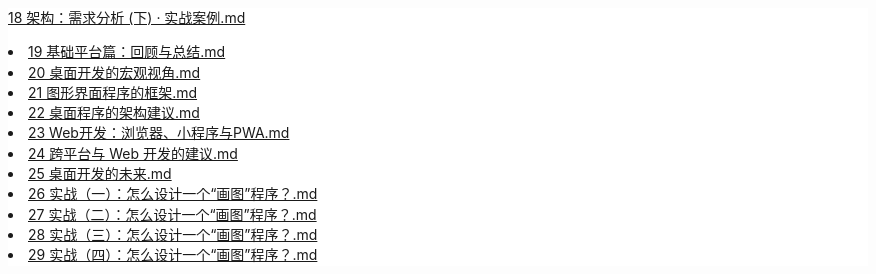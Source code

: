 <a class="menu-item" href="/%e4%b8%93%e6%a0%8f/%e8%ae%b8%e5%bc%8f%e4%bc%9f%e7%9a%84%e6%9e%b6%e6%9e%84%e8%af%be/18%20%e6%9e%b6%e6%9e%84%ef%bc%9a%e9%9c%80%e6%b1%82%e5%88%86%e6%9e%90%20%28%e4%b8%8b%29%20%c2%b7%20%e5%ae%9e%e6%88%98%e6%a1%88%e4%be%8b.md" id="18 架构：需求分析 (下) · 实战案例.md">18 架构：需求分析 (下) · 实战案例.md</a>
</li>
<li>
<a class="menu-item" href="/%e4%b8%93%e6%a0%8f/%e8%ae%b8%e5%bc%8f%e4%bc%9f%e7%9a%84%e6%9e%b6%e6%9e%84%e8%af%be/19%20%e5%9f%ba%e7%a1%80%e5%b9%b3%e5%8f%b0%e7%af%87%ef%bc%9a%e5%9b%9e%e9%a1%be%e4%b8%8e%e6%80%bb%e7%bb%93.md" id="19 基础平台篇：回顾与总结.md">19 基础平台篇：回顾与总结.md</a>
</li>
<li>
<a class="menu-item" href="/%e4%b8%93%e6%a0%8f/%e8%ae%b8%e5%bc%8f%e4%bc%9f%e7%9a%84%e6%9e%b6%e6%9e%84%e8%af%be/20%20%e6%a1%8c%e9%9d%a2%e5%bc%80%e5%8f%91%e7%9a%84%e5%ae%8f%e8%a7%82%e8%a7%86%e8%a7%92.md" id="20 桌面开发的宏观视角.md">20 桌面开发的宏观视角.md</a>
</li>
<li>
<a class="menu-item" href="/%e4%b8%93%e6%a0%8f/%e8%ae%b8%e5%bc%8f%e4%bc%9f%e7%9a%84%e6%9e%b6%e6%9e%84%e8%af%be/21%20%e5%9b%be%e5%bd%a2%e7%95%8c%e9%9d%a2%e7%a8%8b%e5%ba%8f%e7%9a%84%e6%a1%86%e6%9e%b6.md" id="21 图形界面程序的框架.md">21 图形界面程序的框架.md</a>
</li>
<li>
<a class="menu-item" href="/%e4%b8%93%e6%a0%8f/%e8%ae%b8%e5%bc%8f%e4%bc%9f%e7%9a%84%e6%9e%b6%e6%9e%84%e8%af%be/22%20%e6%a1%8c%e9%9d%a2%e7%a8%8b%e5%ba%8f%e7%9a%84%e6%9e%b6%e6%9e%84%e5%bb%ba%e8%ae%ae.md" id="22 桌面程序的架构建议.md">22 桌面程序的架构建议.md</a>
</li>
<li>
<a class="menu-item" href="/%e4%b8%93%e6%a0%8f/%e8%ae%b8%e5%bc%8f%e4%bc%9f%e7%9a%84%e6%9e%b6%e6%9e%84%e8%af%be/23%20Web%e5%bc%80%e5%8f%91%ef%bc%9a%e6%b5%8f%e8%a7%88%e5%99%a8%e3%80%81%e5%b0%8f%e7%a8%8b%e5%ba%8f%e4%b8%8ePWA.md" id="23 Web开发：浏览器、小程序与PWA.md">23 Web开发：浏览器、小程序与PWA.md</a>
</li>
<li>
<a class="menu-item" href="/%e4%b8%93%e6%a0%8f/%e8%ae%b8%e5%bc%8f%e4%bc%9f%e7%9a%84%e6%9e%b6%e6%9e%84%e8%af%be/24%20%e8%b7%a8%e5%b9%b3%e5%8f%b0%e4%b8%8e%20Web%20%e5%bc%80%e5%8f%91%e7%9a%84%e5%bb%ba%e8%ae%ae.md" id="24 跨平台与 Web 开发的建议.md">24 跨平台与 Web 开发的建议.md</a>
</li>
<li>
<a class="menu-item" href="/%e4%b8%93%e6%a0%8f/%e8%ae%b8%e5%bc%8f%e4%bc%9f%e7%9a%84%e6%9e%b6%e6%9e%84%e8%af%be/25%20%e6%a1%8c%e9%9d%a2%e5%bc%80%e5%8f%91%e7%9a%84%e6%9c%aa%e6%9d%a5.md" id="25 桌面开发的未来.md">25 桌面开发的未来.md</a>
</li>
<li>
<a class="menu-item" href="/%e4%b8%93%e6%a0%8f/%e8%ae%b8%e5%bc%8f%e4%bc%9f%e7%9a%84%e6%9e%b6%e6%9e%84%e8%af%be/26%20%e5%ae%9e%e6%88%98%ef%bc%88%e4%b8%80%ef%bc%89%ef%bc%9a%e6%80%8e%e4%b9%88%e8%ae%be%e8%ae%a1%e4%b8%80%e4%b8%aa%e2%80%9c%e7%94%bb%e5%9b%be%e2%80%9d%e7%a8%8b%e5%ba%8f%ef%bc%9f.md" id="26 实战（一）：怎么设计一个“画图”程序？.md">26 实战（一）：怎么设计一个“画图”程序？.md</a>
</li>
<li>
<a class="menu-item" href="/%e4%b8%93%e6%a0%8f/%e8%ae%b8%e5%bc%8f%e4%bc%9f%e7%9a%84%e6%9e%b6%e6%9e%84%e8%af%be/27%20%e5%ae%9e%e6%88%98%ef%bc%88%e4%ba%8c%ef%bc%89%ef%bc%9a%e6%80%8e%e4%b9%88%e8%ae%be%e8%ae%a1%e4%b8%80%e4%b8%aa%e2%80%9c%e7%94%bb%e5%9b%be%e2%80%9d%e7%a8%8b%e5%ba%8f%ef%bc%9f.md" id="27 实战（二）：怎么设计一个“画图”程序？.md">27 实战（二）：怎么设计一个“画图”程序？.md</a>
</li>
<li>
<a class="menu-item" href="/%e4%b8%93%e6%a0%8f/%e8%ae%b8%e5%bc%8f%e4%bc%9f%e7%9a%84%e6%9e%b6%e6%9e%84%e8%af%be/28%20%e5%ae%9e%e6%88%98%ef%bc%88%e4%b8%89%ef%bc%89%ef%bc%9a%e6%80%8e%e4%b9%88%e8%ae%be%e8%ae%a1%e4%b8%80%e4%b8%aa%e2%80%9c%e7%94%bb%e5%9b%be%e2%80%9d%e7%a8%8b%e5%ba%8f%ef%bc%9f.md" id="28 实战（三）：怎么设计一个“画图”程序？.md">28 实战（三）：怎么设计一个“画图”程序？.md</a>
</li>
<li>
<a class="menu-item" href="/%e4%b8%93%e6%a0%8f/%e8%ae%b8%e5%bc%8f%e4%bc%9f%e7%9a%84%e6%9e%b6%e6%9e%84%e8%af%be/29%20%e5%ae%9e%e6%88%98%ef%bc%88%e5%9b%9b%ef%bc%89%ef%bc%9a%e6%80%8e%e4%b9%88%e8%ae%be%e8%ae%a1%e4%b8%80%e4%b8%aa%e2%80%9c%e7%94%bb%e5%9b%be%e2%80%9d%e7%a8%8b%e5%ba%8f%ef%bc%9f.md" id="29 实战（四）：怎么设计一个“画图”程序？.md">29 实战（四）：怎么设计一个“画图”程序？.md</a>
</li>